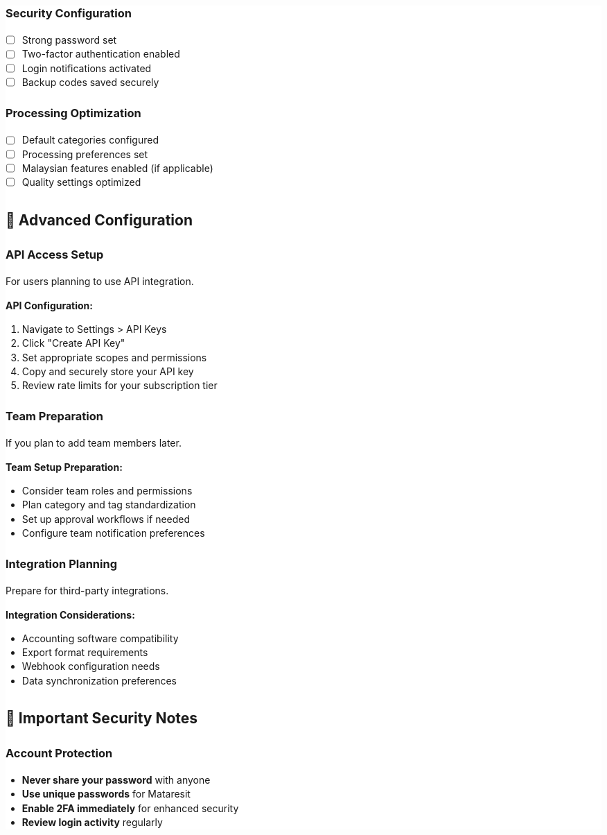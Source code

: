 ### Security Configuration
- [ ] Strong password set
- [ ] Two-factor authentication enabled
- [ ] Login notifications activated
- [ ] Backup codes saved securely

### Processing Optimization
- [ ] Default categories configured
- [ ] Processing preferences set
- [ ] Malaysian features enabled (if applicable)
- [ ] Quality settings optimized

## 🔧 Advanced Configuration

### API Access Setup
For users planning to use API integration.

**API Configuration:**
1. Navigate to Settings > API Keys
2. Click "Create API Key"
3. Set appropriate scopes and permissions
4. Copy and securely store your API key
5. Review rate limits for your subscription tier

### Team Preparation
If you plan to add team members later.

**Team Setup Preparation:**
- Consider team roles and permissions
- Plan category and tag standardization
- Set up approval workflows if needed
- Configure team notification preferences

### Integration Planning
Prepare for third-party integrations.

**Integration Considerations:**
- Accounting software compatibility
- Export format requirements
- Webhook configuration needs
- Data synchronization preferences

## 🚨 Important Security Notes

### Account Protection
- **Never share your password** with anyone
- **Use unique passwords** for Mataresit
- **Enable 2FA immediately** for enhanced security
- **Review login activity** regularly
